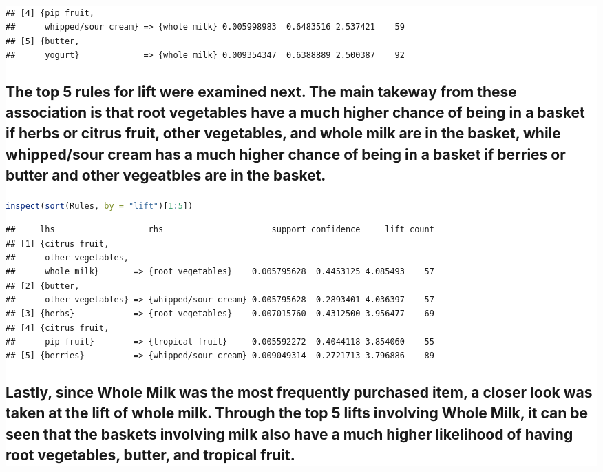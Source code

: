     ## [4] {pip fruit,                                                               
    ##      whipped/sour cream} => {whole milk} 0.005998983  0.6483516 2.537421    59
    ## [5] {butter,                                                                  
    ##      yogurt}             => {whole milk} 0.009354347  0.6388889 2.500387    92

The top 5 rules for lift were examined next. The main takeway from these association is that root vegetables have a much higher chance of being in a basket if herbs or citrus fruit, other vegetables, and whole milk are in the basket, while whipped/sour cream has a much higher chance of being in a basket if berries or butter and other vegeatbles are in the basket.
-----------------------------------------------------------------------------------------------------------------------------------------------------------------------------------------------------------------------------------------------------------------------------------------------------------------------------------------------------------------------------

``` r
inspect(sort(Rules, by = "lift")[1:5])
```

    ##     lhs                   rhs                      support confidence     lift count
    ## [1] {citrus fruit,                                                                  
    ##      other vegetables,                                                              
    ##      whole milk}       => {root vegetables}    0.005795628  0.4453125 4.085493    57
    ## [2] {butter,                                                                        
    ##      other vegetables} => {whipped/sour cream} 0.005795628  0.2893401 4.036397    57
    ## [3] {herbs}            => {root vegetables}    0.007015760  0.4312500 3.956477    69
    ## [4] {citrus fruit,                                                                  
    ##      pip fruit}        => {tropical fruit}     0.005592272  0.4044118 3.854060    55
    ## [5] {berries}          => {whipped/sour cream} 0.009049314  0.2721713 3.796886    89

Lastly, since Whole Milk was the most frequently purchased item, a closer look was taken at the lift of whole milk. Through the top 5 lifts involving Whole Milk, it can be seen that the baskets involving milk also have a much higher likelihood of having root vegetables, butter, and tropical fruit.
----------------------------------------------------------------------------------------------------------------------------------------------------------------------------------------------------------------------------------------------------------------------------------------------------------
